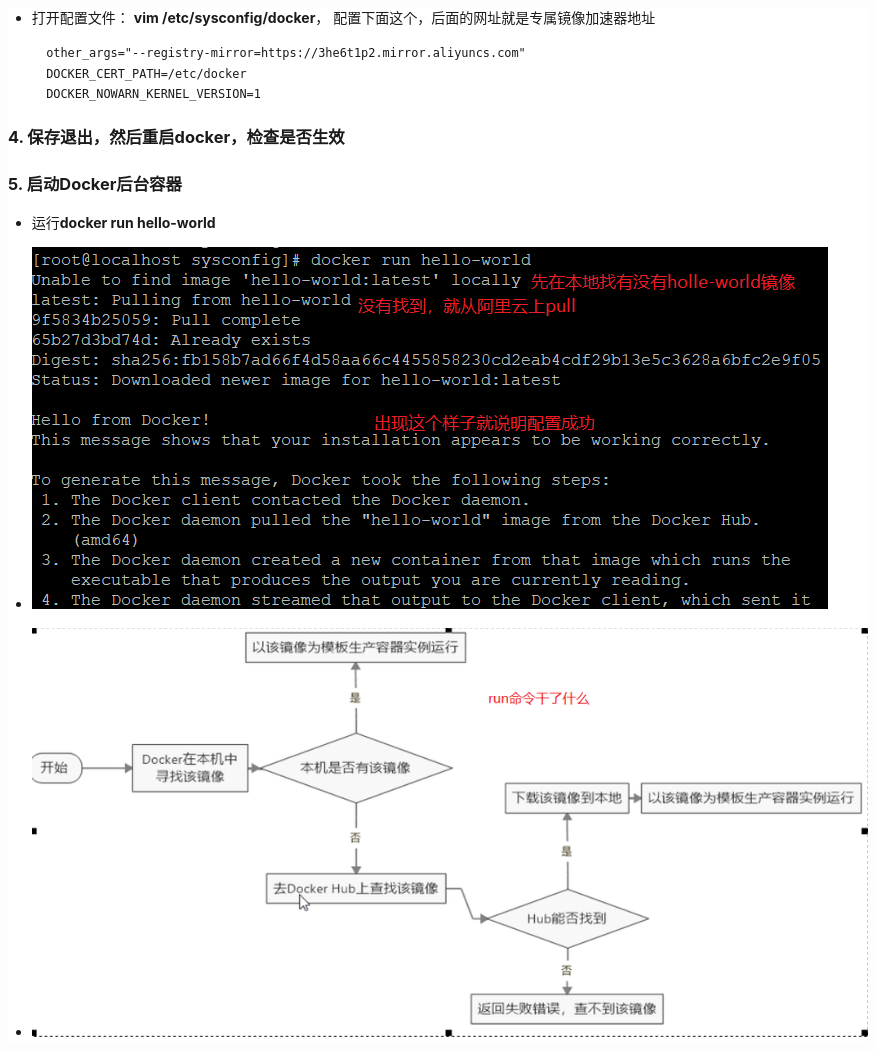 * 打开配置文件： **vim /etc/sysconfig/docker**， 配置下面这个，后面的网址就是专属镜像加速器地址

		other_args="--registry-mirror=https://3he6t1p2.mirror.aliyuncs.com"
		DOCKER_CERT_PATH=/etc/docker
		DOCKER_NOWARN_KERNEL_VERSION=1

### 4. 保存退出，然后重启docker，检查是否生效

###  5. 启动Docker后台容器

* 运行**docker run hello-world**

* ![](./img/2.png)

* ![](./img/3.png)

